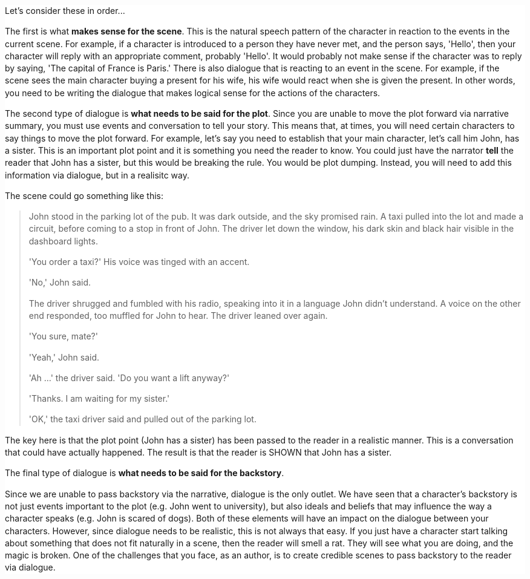 Let’s consider these in order...

The first is what **makes sense for the scene**. This is the natural speech pattern of the character in reaction to the events in the current scene. For example, if a character is introduced to a person they have never met, and the person says, 'Hello', then your character will reply with an appropriate comment, probably 'Hello'. It would probably not make sense if the character was to reply by saying, 'The capital of France is Paris.' There is also dialogue that is reacting to an event in the scene. For example, if the scene sees the main character buying a present for his wife, his wife would react when she is given the present. In other words, you need to be writing the dialogue that makes logical sense for the actions of the characters. 

The second type of dialogue is **what needs to be said for the plot**. Since you are unable to move the plot forward via narrative summary, you must use events and conversation to tell your story. This means that, at times, you will need certain characters to say things to move the plot forward. For example, let’s say you need to establish that your main character, let’s call him John, has a sister. This is an important plot point and it is something you need the reader to know. You could just have the narrator **tell** the reader that John has a sister, but this would be breaking the rule. You would be plot dumping. Instead, you will need to add this information via dialogue, but in a realisitc way.

The scene could go something like this:

> John stood in the parking lot of the pub. It was dark outside, and the sky promised rain. A taxi pulled into the lot and made a circuit, before coming to a stop in front of John. The driver let down the window, his dark skin and black hair visible in the dashboard lights.
> 
> 'You order a taxi?' His voice was tinged with an accent.
> 
> 'No,' John said.
> 
> The driver shrugged and fumbled with his radio, speaking into it in a language John didn’t understand. A voice on the other end responded, too muffled for John to hear. The driver leaned over again.
> 
> 'You sure, mate?'
> 
> 'Yeah,' John said.
> 
> 'Ah …' the driver said. 'Do you want a lift anyway?'
> 
> 'Thanks. I am waiting for my sister.'
> 
> 'OK,' the taxi driver said and pulled out of the parking lot.

The key here is that the plot point (John has a sister) has been passed to the reader in a realistic manner. This is a conversation that could have actually happened. The result is that the reader is SHOWN that John has a sister.

The final type of dialogue is **what needs to be said for the backstory**. 

Since we are unable to pass backstory via the narrative, dialogue is the only outlet. We have seen that a character’s backstory is not just events important to the plot (e.g. John went to university), but also ideals and beliefs that may influence the way a character speaks (e.g. John is scared of dogs). Both of these elements will have an impact on the dialogue between your characters. However, since dialogue needs to be realistic, this is not always that easy. If you just have a character start talking about something that does not fit naturally in a scene, then the reader will smell a rat. They will see what you are doing, and the magic is broken. One of the challenges that you face, as an author, is to create credible scenes to pass backstory to the reader via dialogue.
